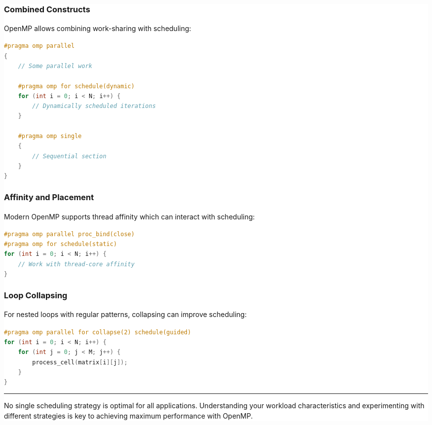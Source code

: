 ### Combined Constructs
OpenMP allows combining work-sharing with scheduling:

```cpp
#pragma omp parallel
{
    // Some parallel work
    
    #pragma omp for schedule(dynamic)
    for (int i = 0; i < N; i++) {
        // Dynamically scheduled iterations
    }
    
    #pragma omp single
    {
        // Sequential section
    }
}
```

### Affinity and Placement
Modern OpenMP supports thread affinity which can interact with scheduling:

```cpp
#pragma omp parallel proc_bind(close)
#pragma omp for schedule(static)
for (int i = 0; i < N; i++) {
    // Work with thread-core affinity
}
```

### Loop Collapsing
For nested loops with regular patterns, collapsing can improve scheduling:

```cpp
#pragma omp parallel for collapse(2) schedule(guided)
for (int i = 0; i < N; i++) {
    for (int j = 0; j < M; j++) {
        process_cell(matrix[i][j]);
    }
}
```

---

No single scheduling strategy is optimal for all applications. Understanding your workload characteristics and experimenting with different strategies is key to achieving maximum performance with OpenMP. 